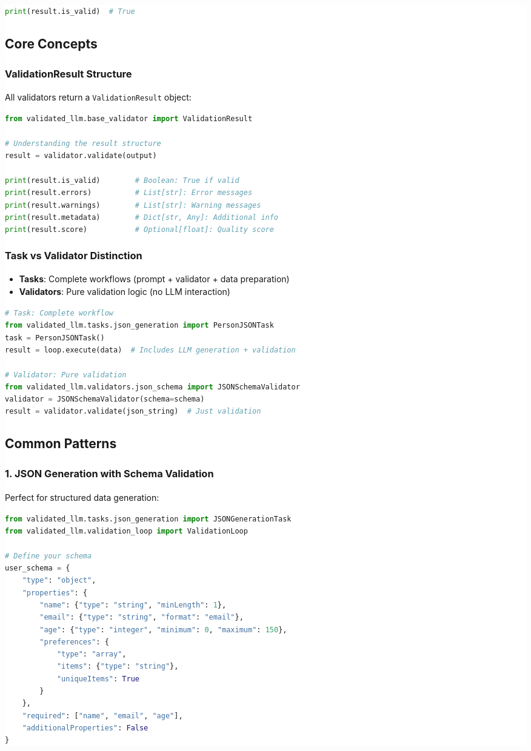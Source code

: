 ```python
print(result.is_valid)  # True
```

## Core Concepts

### ValidationResult Structure

All validators return a `ValidationResult` object:

```python
from validated_llm.base_validator import ValidationResult

# Understanding the result structure
result = validator.validate(output)

print(result.is_valid)        # Boolean: True if valid
print(result.errors)          # List[str]: Error messages
print(result.warnings)        # List[str]: Warning messages
print(result.metadata)        # Dict[str, Any]: Additional info
print(result.score)           # Optional[float]: Quality score
```

### Task vs Validator Distinction

- **Tasks**: Complete workflows (prompt + validator + data preparation)
- **Validators**: Pure validation logic (no LLM interaction)

```python
# Task: Complete workflow
from validated_llm.tasks.json_generation import PersonJSONTask
task = PersonJSONTask()
result = loop.execute(data)  # Includes LLM generation + validation

# Validator: Pure validation
from validated_llm.validators.json_schema import JSONSchemaValidator
validator = JSONSchemaValidator(schema=schema)
result = validator.validate(json_string)  # Just validation
```

## Common Patterns

### 1. JSON Generation with Schema Validation

Perfect for structured data generation:

```python
from validated_llm.tasks.json_generation import JSONGenerationTask
from validated_llm.validation_loop import ValidationLoop

# Define your schema
user_schema = {
    "type": "object",
    "properties": {
        "name": {"type": "string", "minLength": 1},
        "email": {"type": "string", "format": "email"},
        "age": {"type": "integer", "minimum": 0, "maximum": 150},
        "preferences": {
            "type": "array",
            "items": {"type": "string"},
            "uniqueItems": True
        }
    },
    "required": ["name", "email", "age"],
    "additionalProperties": False
}
```
